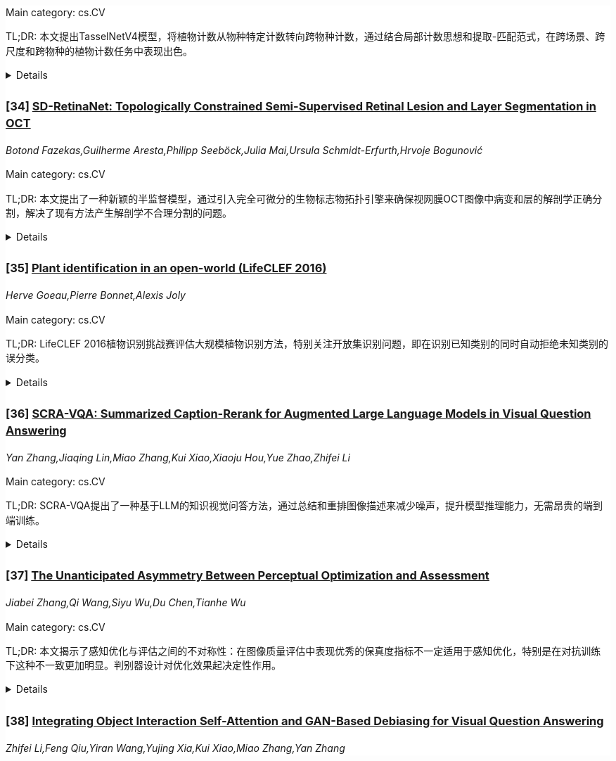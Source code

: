 Main category: cs.CV

TL;DR: 本文提出TasselNetV4模型，将植物计数从物种特定计数转向跨物种计数，通过结合局部计数思想和提取-匹配范式，在跨场景、跨尺度和跨物种的植物计数任务中表现出色。


<details><summary>Details</summary></details>


### [34] [SD-RetinaNet: Topologically Constrained Semi-Supervised Retinal Lesion and Layer Segmentation in OCT](https://arxiv.org/abs/2509.20864)
*Botond Fazekas,Guilherme Aresta,Philipp Seeböck,Julia Mai,Ursula Schmidt-Erfurth,Hrvoje Bogunović*

Main category: cs.CV

TL;DR: 本文提出了一种新颖的半监督模型，通过引入完全可微分的生物标志物拓扑引擎来确保视网膜OCT图像中病变和层的解剖学正确分割，解决了现有方法产生解剖学不合理分割的问题。


<details><summary>Details</summary></details>


### [35] [Plant identification in an open-world (LifeCLEF 2016)](https://arxiv.org/abs/2509.20870)
*Herve Goeau,Pierre Bonnet,Alexis Joly*

Main category: cs.CV

TL;DR: LifeCLEF 2016植物识别挑战赛评估大规模植物识别方法，特别关注开放集识别问题，即在识别已知类别的同时自动拒绝未知类别的误分类。


<details><summary>Details</summary></details>


### [36] [SCRA-VQA: Summarized Caption-Rerank for Augmented Large Language Models in Visual Question Answering](https://arxiv.org/abs/2509.20871)
*Yan Zhang,Jiaqing Lin,Miao Zhang,Kui Xiao,Xiaoju Hou,Yue Zhao,Zhifei Li*

Main category: cs.CV

TL;DR: SCRA-VQA提出了一种基于LLM的知识视觉问答方法，通过总结和重排图像描述来减少噪声，提升模型推理能力，无需昂贵的端到端训练。


<details><summary>Details</summary></details>


### [37] [The Unanticipated Asymmetry Between Perceptual Optimization and Assessment](https://arxiv.org/abs/2509.20878)
*Jiabei Zhang,Qi Wang,Siyu Wu,Du Chen,Tianhe Wu*

Main category: cs.CV

TL;DR: 本文揭示了感知优化与评估之间的不对称性：在图像质量评估中表现优秀的保真度指标不一定适用于感知优化，特别是在对抗训练下这种不一致更加明显。判别器设计对优化效果起决定性作用。


<details><summary>Details</summary></details>


### [38] [Integrating Object Interaction Self-Attention and GAN-Based Debiasing for Visual Question Answering](https://arxiv.org/abs/2509.20884)
*Zhifei Li,Feng Qiu,Yiran Wang,Yujing Xia,Kui Xiao,Miao Zhang,Yan Zhang*

